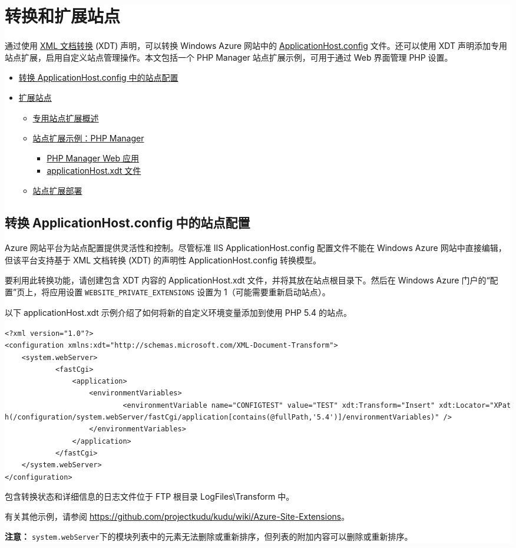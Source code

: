 <properties linkid="dev-net-transform-extend-site" urlDisplayName="服务总线 Topics" pageTitle="转换和扩展站点" metaKeywords="none" description="TBD" metaCanonical="" disqusComments="1" umbracoNaviHide="0" authors="timamm" writer="timamm" editor="mollybos" manager="paulettm" title="转换和扩展站点"/>
<tags ms.service=""
    ms.date="03/24/2015"
    wacn.date="04/11/2015"
    />

# 转换和扩展站点

通过使用 [XML 文档转换][XML 文档转换] (XDT) 声明，可以转换 Windows Azure 网站中的 [ApplicationHost.config][ApplicationHost.config] 文件。还可以使用 XDT 声明添加专用站点扩展，启用自定义站点管理操作。本文包括一个 PHP Manager 站点扩展示例，可用于通过 Web 界面管理 PHP 设置。



-   [转换 ApplicationHost.config 中的站点配置][转换 ApplicationHost.config 中的站点配置]
-   [扩展站点][扩展站点]

    -   [专用站点扩展概述][专用站点扩展概述]
    -   [站点扩展示例：PHP Manager][站点扩展示例：PHP Manager]

        -   [PHP Manager Web 应用][PHP Manager Web 应用]
        -   [applicationHost.xdt 文件][applicationHost.xdt 文件]
    -   [站点扩展部署][站点扩展部署]

## <span id="transform"></span></a>转换 ApplicationHost.config 中的站点配置

Azure 网站平台为站点配置提供灵活性和控制。尽管标准 IIS ApplicationHost.config 配置文件不能在 Windows Azure 网站中直接编辑，但该平台支持基于 XML 文档转换 (XDT) 的声明性 ApplicationHost.config 转换模型。

要利用此转换功能，请创建包含 XDT 内容的 ApplicationHost.xdt 文件，并将其放在站点根目录下。然后在 Windows Azure 门户的“配置”页上，将应用设置 `WEBSITE_PRIVATE_EXTENSIONS` 设置为 1（可能需要重新启动站点）。

以下 applicationHost.xdt 示例介绍了如何将新的自定义环境变量添加到使用 PHP 5.4 的站点。

    <?xml version="1.0"?> 
    <configuration xmlns:xdt="http://schemas.microsoft.com/XML-Document-Transform"> 
        <system.webServer> 
                <fastCgi>
                    <application>
                        <environmentVariables>
                                <environmentVariable name="CONFIGTEST" value="TEST" xdt:Transform="Insert" xdt:Locator="XPath(/configuration/system.webServer/fastCgi/application[contains(@fullPath,'5.4')]/environmentVariables)" />  
                        </environmentVariables>
                    </application>
                </fastCgi> 
        </system.webServer> 
    </configuration> 

包含转换状态和详细信息的日志文件位于 FTP 根目录 LogFiles&#92;Transform 中。

有关其他示例，请参阅 <https://github.com/projectkudu/kudu/wiki/Azure-Site-Extensions>。

**注意：**
`system.webServer`下的模块列表中的元素无法删除或重新排序，但列表的附加内容可以删除或重新排序。


  [XML 文档转换]: http://msdn.microsoft.com/zh-cn/library/dd465326.aspx
  [ApplicationHost.config]: http://www.iis.net/learn/get-started/planning-your-iis-architecture/introduction-to-applicationhostconfig
  [转换 ApplicationHost.config 中的站点配置]: #transform
  [扩展站点]: #extend
  [专用站点扩展概述]: #overview
  [站点扩展示例：PHP Manager]: #SiteSample
  [PHP Manager Web 应用]: #PHPwebapp
  [applicationHost.xdt 文件]: #XDT
  [站点扩展部署]: #deploy
  [TransformSitePHPUI]: ./media/web-sites-transform-extend/TransformSitePHPUI.png
  [TransformSiteSolEx]: ./media/web-sites-transform-extend/TransformSiteSolEx.png
  [TransformSiteappSettings]: ./media/web-sites-transform-extend/TransformSiteappSettings.png
  [TransformSiteRestart]: ./media/web-sites-transform-extend/TransformSiteRestart.png